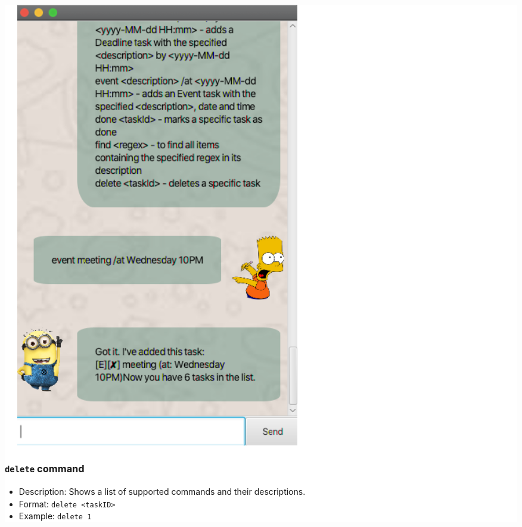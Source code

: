 <img height="740" width="512" src="https://raw.githubusercontent.com/branzuelajohn/ip/master/docs/images/event.png">
</p>

### `delete` command
* Description: Shows a list of supported commands and their descriptions.
* Format: `delete <taskID>`
* Example: `delete 1`
<p align="center">